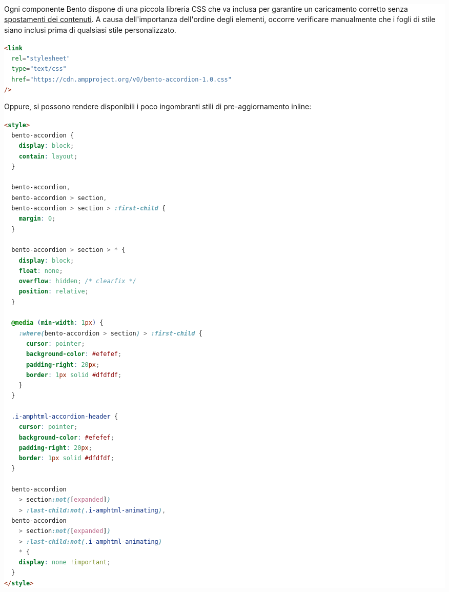 Ogni componente Bento dispone di una piccola libreria CSS che va inclusa per garantire un caricamento corretto senza [spostamenti dei contenuti](https://web.dev/cls/). A causa dell'importanza dell'ordine degli elementi, occorre verificare manualmente che i fogli di stile siano inclusi prima di qualsiasi stile personalizzato.

```html
<link
  rel="stylesheet"
  type="text/css"
  href="https://cdn.ampproject.org/v0/bento-accordion-1.0.css"
/>
```

Oppure, si possono rendere disponibili i poco ingombranti stili di pre-aggiornamento inline:

```html
<style>
  bento-accordion {
    display: block;
    contain: layout;
  }

  bento-accordion,
  bento-accordion > section,
  bento-accordion > section > :first-child {
    margin: 0;
  }

  bento-accordion > section > * {
    display: block;
    float: none;
    overflow: hidden; /* clearfix */
    position: relative;
  }

  @media (min-width: 1px) {
    :where(bento-accordion > section) > :first-child {
      cursor: pointer;
      background-color: #efefef;
      padding-right: 20px;
      border: 1px solid #dfdfdf;
    }
  }

  .i-amphtml-accordion-header {
    cursor: pointer;
    background-color: #efefef;
    padding-right: 20px;
    border: 1px solid #dfdfdf;
  }

  bento-accordion
    > section:not([expanded])
    > :last-child:not(.i-amphtml-animating),
  bento-accordion
    > section:not([expanded])
    > :last-child:not(.i-amphtml-animating)
    * {
    display: none !important;
  }
</style>
```
